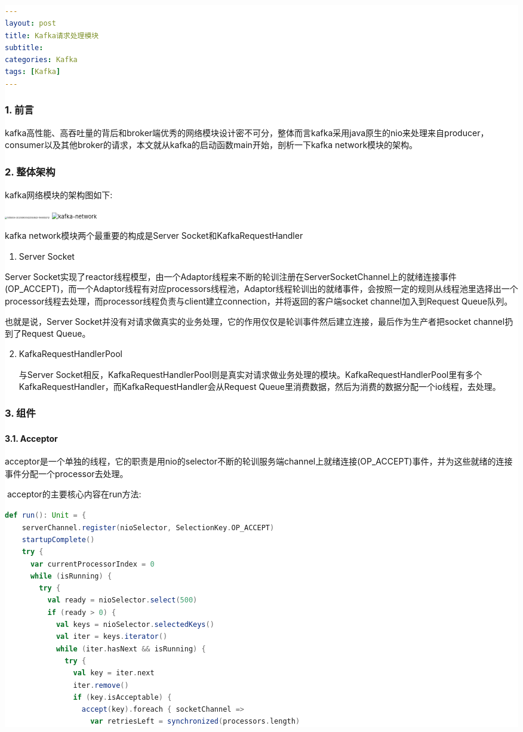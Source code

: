 ```yaml
---
layout: post
title: Kafka请求处理模块
subtitle:
categories: Kafka
tags: [Kafka]
---
```




### 1. 前言

kafka高性能、高吞吐量的背后和broker端优秀的网络模块设计密不可分，整体而言kafka采用java原生的nio来处理来自producer，consumer以及其他broker的请求，本文就从kafka的启动函数main开始，剖析一下kafka network模块的架构。

### 2. 整体架构

kafka网络模块的架构图如下:

<img src="https://jiang523.github.io//images/network/1415006-20200905142355843-196935312.png" alt="1415006-20200905142355843-196935312" style="zoom: 25%;" />

<img src="https://jiang523.github.io/images/network/kafka-network.jpeg" alt="kafka-network" style="zoom: 67%;" />

kafka network模块两个最重要的构成是Server Socket和KafkaRequestHandler

1. Server Socket

Server Socket实现了reactor线程模型，由一个Adaptor线程来不断的轮训注册在ServerSocketChannel上的就绪连接事件(OP_ACCEPT)，而一个Adaptor线程有对应processors线程池，Adaptor线程轮训出的就绪事件，会按照一定的规则从线程池里选择出一个processor线程去处理，而processor线程负责与client建立connection，并将返回的客户端socket channel加入到Request Queue队列。

也就是说，Server Socket并没有对请求做真实的业务处理，它的作用仅仅是轮训事件然后建立连接，最后作为生产者把socket channel扔到了Request Queue。

2. KafkaRequestHandlerPool

   	与Server Socket相反，KafkaRequestHandlerPool则是真实对请求做业务处理的模块。KafkaRequestHandlerPool里有多个KafkaRequestHandler，而KafkaRequestHandler会从Request Queue里消费数据，然后为消费的数据分配一个io线程，去处理。

### 3. 组件

#### 3.1. Acceptor

​	  acceptor是一个单独的线程，它的职责是用nio的selector不断的轮训服务端channel上就绪连接(OP_ACCEPT)事件，并为这些就绪的连接事件分配一个processor去处理。

​    acceptor的主要核心内容在run方法:

```scala
def run(): Unit = {
    serverChannel.register(nioSelector, SelectionKey.OP_ACCEPT)
    startupComplete()
    try {
      var currentProcessorIndex = 0
      while (isRunning) {
        try {
          val ready = nioSelector.select(500)
          if (ready > 0) {
            val keys = nioSelector.selectedKeys()
            val iter = keys.iterator()
            while (iter.hasNext && isRunning) {
              try {
                val key = iter.next
                iter.remove()
                if (key.isAcceptable) {
                  accept(key).foreach { socketChannel =>
                    var retriesLeft = synchronized(processors.length)
```